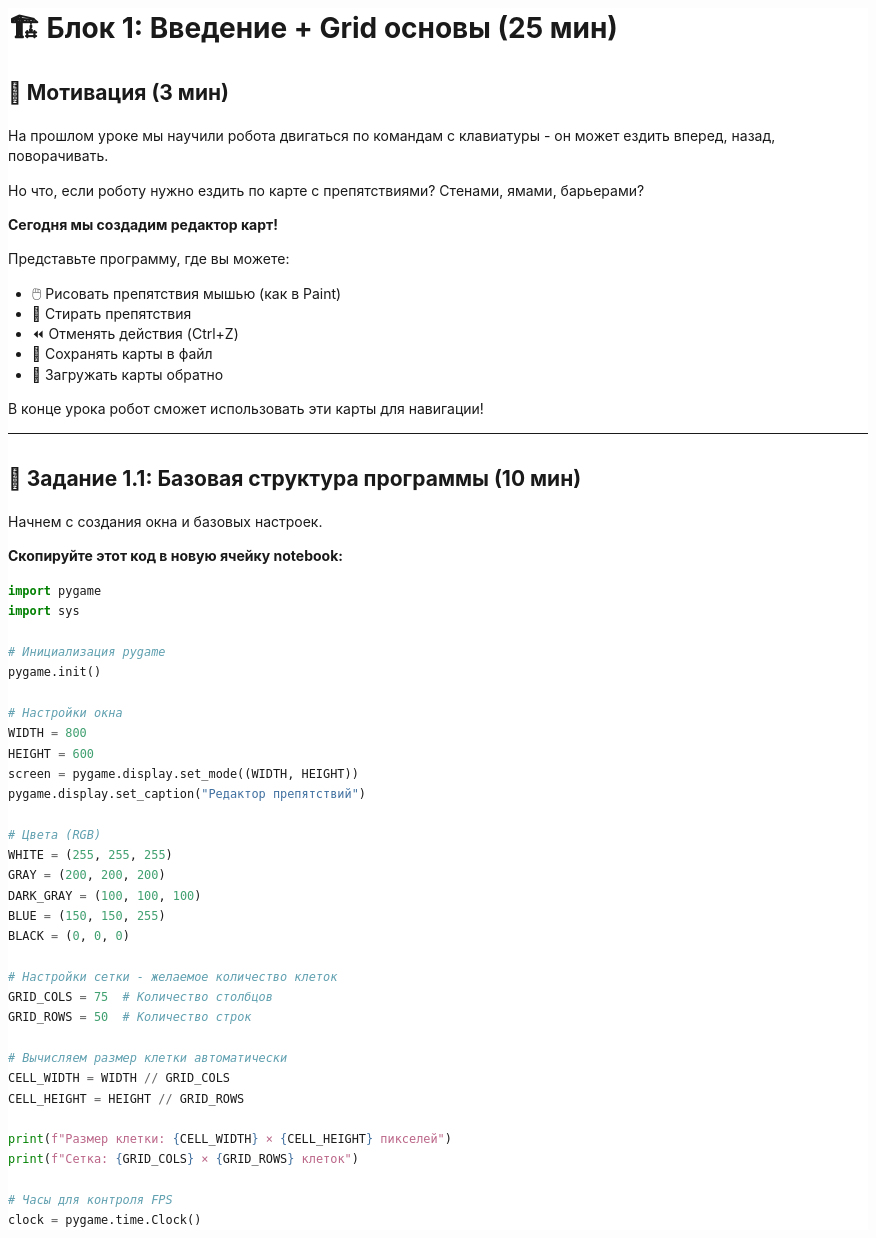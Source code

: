 # 🏗️ Блок 1: Введение + Grid основы (25 мин)

## 🎯 Мотивация (3 мин)

На прошлом уроке мы научили робота двигаться по командам с клавиатуры - он может ездить вперед, назад, поворачивать.

Но что, если роботу нужно ездить по карте с препятствиями? Стенами, ямами, барьерами?

**Сегодня мы создадим редактор карт!**

Представьте программу, где вы можете:
- 🖱️ Рисовать препятствия мышью (как в Paint)
- 🧹 Стирать препятствия
- ⏪ Отменять действия (Ctrl+Z)
- 💾 Сохранять карты в файл
- 📂 Загружать карты обратно

В конце урока робот сможет использовать эти карты для навигации!

---

## 📝 Задание 1.1: Базовая структура программы (10 мин)

Начнем с создания окна и базовых настроек.

**Скопируйте этот код в новую ячейку notebook:**

```python
import pygame
import sys

# Инициализация pygame
pygame.init()

# Настройки окна
WIDTH = 800
HEIGHT = 600
screen = pygame.display.set_mode((WIDTH, HEIGHT))
pygame.display.set_caption("Редактор препятствий")

# Цвета (RGB)
WHITE = (255, 255, 255)
GRAY = (200, 200, 200)
DARK_GRAY = (100, 100, 100)
BLUE = (150, 150, 255)
BLACK = (0, 0, 0)

# Настройки сетки - желаемое количество клеток
GRID_COLS = 75  # Количество столбцов
GRID_ROWS = 50  # Количество строк

# Вычисляем размер клетки автоматически
CELL_WIDTH = WIDTH // GRID_COLS
CELL_HEIGHT = HEIGHT // GRID_ROWS

print(f"Размер клетки: {CELL_WIDTH} × {CELL_HEIGHT} пикселей")
print(f"Сетка: {GRID_COLS} × {GRID_ROWS} клеток")

# Часы для контроля FPS
clock = pygame.time.Clock()
```
